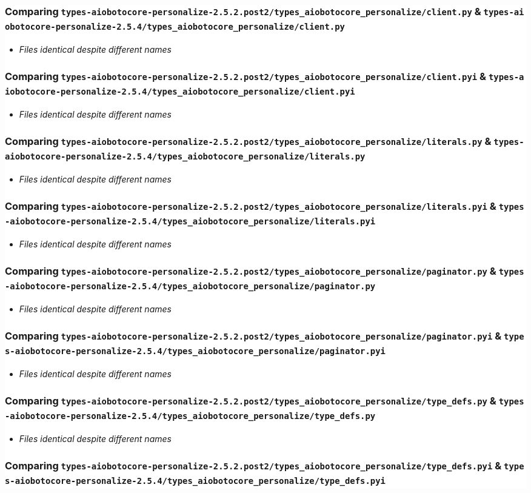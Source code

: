 ### Comparing `types-aiobotocore-personalize-2.5.2.post2/types_aiobotocore_personalize/client.py` & `types-aiobotocore-personalize-2.5.4/types_aiobotocore_personalize/client.py`

 * *Files identical despite different names*

### Comparing `types-aiobotocore-personalize-2.5.2.post2/types_aiobotocore_personalize/client.pyi` & `types-aiobotocore-personalize-2.5.4/types_aiobotocore_personalize/client.pyi`

 * *Files identical despite different names*

### Comparing `types-aiobotocore-personalize-2.5.2.post2/types_aiobotocore_personalize/literals.py` & `types-aiobotocore-personalize-2.5.4/types_aiobotocore_personalize/literals.py`

 * *Files identical despite different names*

### Comparing `types-aiobotocore-personalize-2.5.2.post2/types_aiobotocore_personalize/literals.pyi` & `types-aiobotocore-personalize-2.5.4/types_aiobotocore_personalize/literals.pyi`

 * *Files identical despite different names*

### Comparing `types-aiobotocore-personalize-2.5.2.post2/types_aiobotocore_personalize/paginator.py` & `types-aiobotocore-personalize-2.5.4/types_aiobotocore_personalize/paginator.py`

 * *Files identical despite different names*

### Comparing `types-aiobotocore-personalize-2.5.2.post2/types_aiobotocore_personalize/paginator.pyi` & `types-aiobotocore-personalize-2.5.4/types_aiobotocore_personalize/paginator.pyi`

 * *Files identical despite different names*

### Comparing `types-aiobotocore-personalize-2.5.2.post2/types_aiobotocore_personalize/type_defs.py` & `types-aiobotocore-personalize-2.5.4/types_aiobotocore_personalize/type_defs.py`

 * *Files identical despite different names*

### Comparing `types-aiobotocore-personalize-2.5.2.post2/types_aiobotocore_personalize/type_defs.pyi` & `types-aiobotocore-personalize-2.5.4/types_aiobotocore_personalize/type_defs.pyi`
